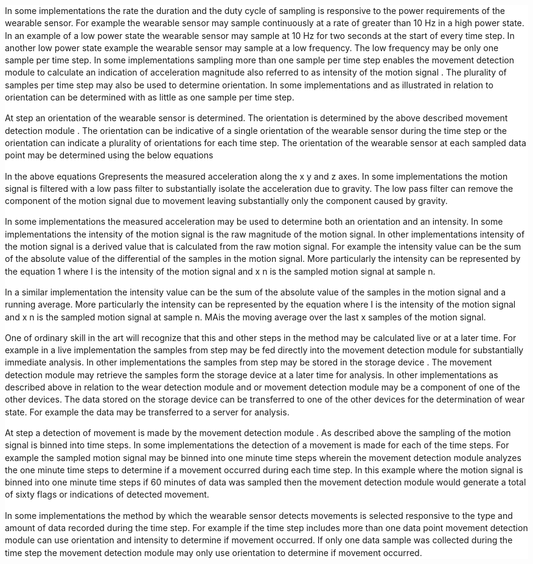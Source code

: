 In some implementations the rate the duration and the duty cycle of sampling is responsive to the power requirements of the wearable sensor. For example the wearable sensor may sample continuously at a rate of greater than 10 Hz in a high power state. In an example of a low power state the wearable sensor may sample at 10 Hz for two seconds at the start of every time step. In another low power state example the wearable sensor may sample at a low frequency. The low frequency may be only one sample per time step. In some implementations sampling more than one sample per time step enables the movement detection module to calculate an indication of acceleration magnitude also referred to as intensity of the motion signal . The plurality of samples per time step may also be used to determine orientation. In some implementations and as illustrated in relation to orientation can be determined with as little as one sample per time step.

At step an orientation of the wearable sensor is determined. The orientation is determined by the above described movement detection module . The orientation can be indicative of a single orientation of the wearable sensor during the time step or the orientation can indicate a plurality of orientations for each time step. The orientation of the wearable sensor at each sampled data point may be determined using the below equations 

In the above equations Grepresents the measured acceleration along the x y and z axes. In some implementations the motion signal is filtered with a low pass filter to substantially isolate the acceleration due to gravity. The low pass filter can remove the component of the motion signal due to movement leaving substantially only the component caused by gravity.

In some implementations the measured acceleration may be used to determine both an orientation and an intensity. In some implementations the intensity of the motion signal is the raw magnitude of the motion signal. In other implementations intensity of the motion signal is a derived value that is calculated from the raw motion signal. For example the intensity value can be the sum of the absolute value of the differential of the samples in the motion signal. More particularly the intensity can be represented by the equation 1 where I is the intensity of the motion signal and x n is the sampled motion signal at sample n.

In a similar implementation the intensity value can be the sum of the absolute value of the samples in the motion signal and a running average. More particularly the intensity can be represented by the equation where I is the intensity of the motion signal and x n is the sampled motion signal at sample n. MAis the moving average over the last x samples of the motion signal.

One of ordinary skill in the art will recognize that this and other steps in the method may be calculated live or at a later time. For example in a live implementation the samples from step may be fed directly into the movement detection module for substantially immediate analysis. In other implementations the samples from step may be stored in the storage device . The movement detection module may retrieve the samples form the storage device at a later time for analysis. In other implementations as described above in relation to the wear detection module and or movement detection module may be a component of one of the other devices. The data stored on the storage device can be transferred to one of the other devices for the determination of wear state. For example the data may be transferred to a server for analysis.

At step a detection of movement is made by the movement detection module . As described above the sampling of the motion signal is binned into time steps. In some implementations the detection of a movement is made for each of the time steps. For example the sampled motion signal may be binned into one minute time steps wherein the movement detection module analyzes the one minute time steps to determine if a movement occurred during each time step. In this example where the motion signal is binned into one minute time steps if 60 minutes of data was sampled then the movement detection module would generate a total of sixty flags or indications of detected movement.

In some implementations the method by which the wearable sensor detects movements is selected responsive to the type and amount of data recorded during the time step. For example if the time step includes more than one data point movement detection module can use orientation and intensity to determine if movement occurred. If only one data sample was collected during the time step the movement detection module may only use orientation to determine if movement occurred.
